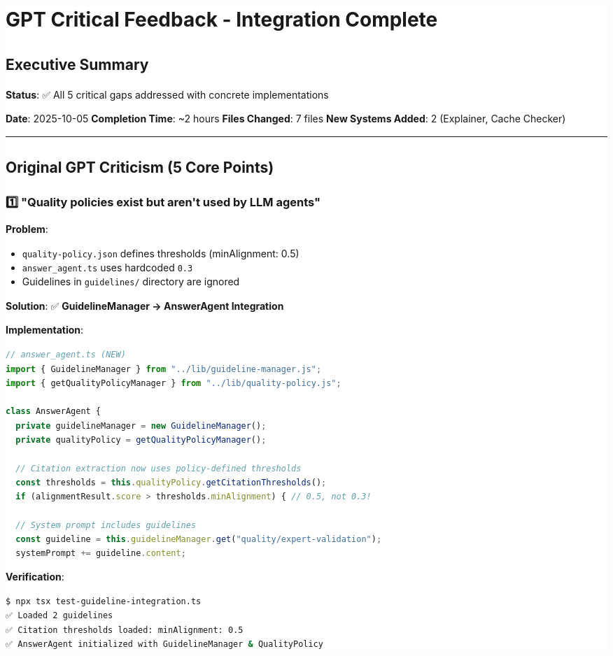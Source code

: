 # GPT Critical Feedback - Integration Complete

## Executive Summary

**Status**: ✅ All 5 critical gaps addressed with concrete implementations

**Date**: 2025-10-05
**Completion Time**: ~2 hours
**Files Changed**: 7 files
**New Systems Added**: 2 (Explainer, Cache Checker)

---

## Original GPT Criticism (5 Core Points)

### 1️⃣ "Quality policies exist but aren't used by LLM agents"

**Problem**:

- `quality-policy.json` defines thresholds (minAlignment: 0.5)
- `answer_agent.ts` uses hardcoded `0.3`
- Guidelines in `guidelines/` directory are ignored

**Solution**: ✅ **GuidelineManager → AnswerAgent Integration**

**Implementation**:

```typescript
// answer_agent.ts (NEW)
import { GuidelineManager } from "../lib/guideline-manager.js";
import { getQualityPolicyManager } from "../lib/quality-policy.js";

class AnswerAgent {
  private guidelineManager = new GuidelineManager();
  private qualityPolicy = getQualityPolicyManager();

  // Citation extraction now uses policy-defined thresholds
  const thresholds = this.qualityPolicy.getCitationThresholds();
  if (alignmentResult.score > thresholds.minAlignment) { // 0.5, not 0.3!

  // System prompt includes guidelines
  const guideline = this.guidelineManager.get("quality/expert-validation");
  systemPrompt += guideline.content;
```

**Verification**:

```bash
$ npx tsx test-guideline-integration.ts
✅ Loaded 2 guidelines
✅ Citation thresholds loaded: minAlignment: 0.5
✅ AnswerAgent initialized with GuidelineManager & QualityPolicy
```
